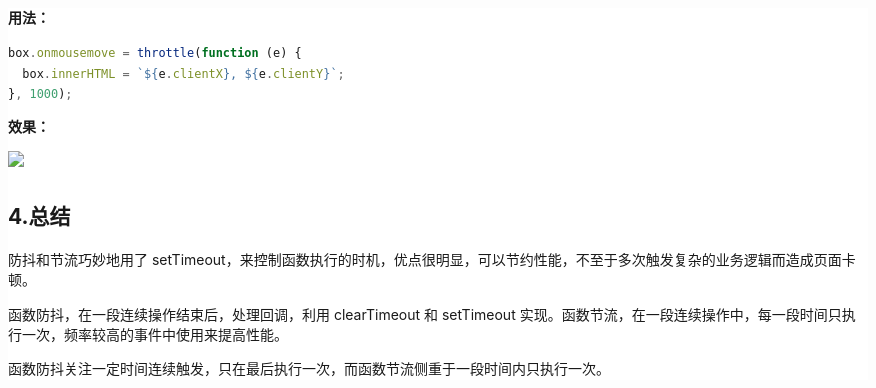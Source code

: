 **用法：**

```javascript
box.onmousemove = throttle(function (e) {
  box.innerHTML = `${e.clientX}, ${e.clientY}`;
}, 1000);
```

**效果：**

![](~@/javascript/02/05.gif)

## 4.总结

防抖和节流巧妙地用了 setTimeout，来控制函数执行的时机，优点很明显，可以节约性能，不至于多次触发复杂的业务逻辑而造成页面卡顿。

函数防抖，在一段连续操作结束后，处理回调，利用 clearTimeout 和 setTimeout 实现。函数节流，在一段连续操作中，每一段时间只执行一次，频率较高的事件中使用来提高性能。

函数防抖关注一定时间连续触发，只在最后执行一次，而函数节流侧重于一段时间内只执行一次。
